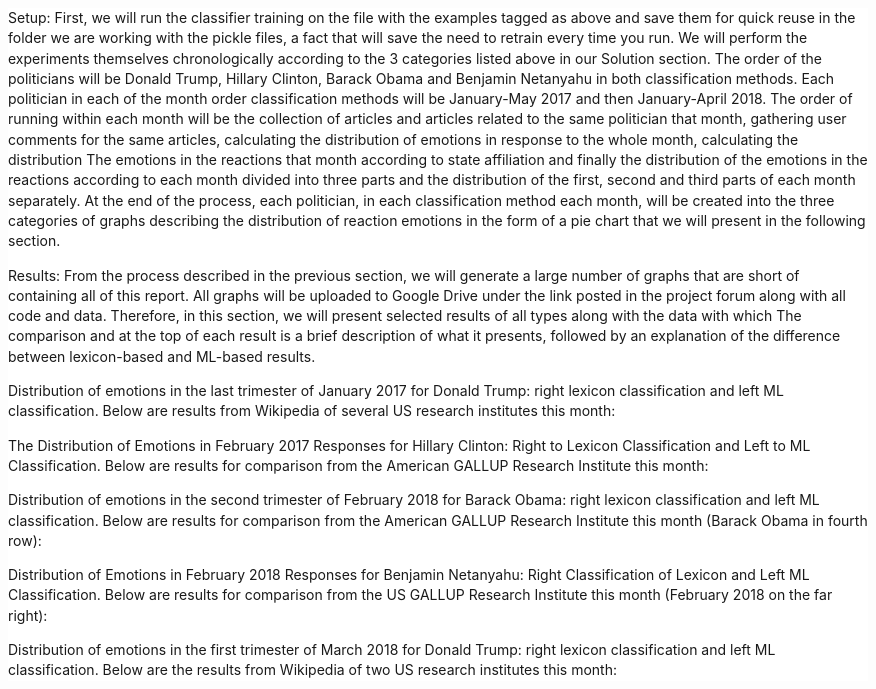 Setup:
First, we will run the classifier training on the file with the examples tagged as above and save them for quick reuse in the folder we are working with the pickle files, a fact that will save the need to retrain every time you run.
We will perform the experiments themselves chronologically according to the 3 categories listed above in our Solution section. The order of the politicians will be Donald Trump, Hillary Clinton, Barack Obama and Benjamin Netanyahu in both classification methods. Each politician in each of the month order classification methods will be January-May 2017 and then January-April 2018. The order of running within each month will be the collection of articles and articles related to the same politician that month, gathering user comments for the same articles, calculating the distribution of emotions in response to the whole month, calculating the distribution The emotions in the reactions that month according to state affiliation and finally the distribution of the emotions in the reactions according to each month divided into three parts and the distribution of the first, second and third parts of each month separately. At the end of the process, each politician, in each classification method each month, will be created into the three categories of graphs describing the distribution of reaction emotions in the form of a pie chart that we will present in the following section.

Results:
From the process described in the previous section, we will generate a large number of graphs that are short of containing all of this report. All graphs will be uploaded to Google Drive under the link posted in the project forum along with all code and data. Therefore, in this section, we will present selected results of all types along with the data with which The comparison and at the top of each result is a brief description of what it presents, followed by an explanation of the difference between lexicon-based and ML-based results.

Distribution of emotions in the last trimester of January 2017 for Donald Trump: right lexicon classification and left ML classification. Below are results from Wikipedia of several US research institutes this month:

	


The Distribution of Emotions in February 2017 Responses for Hillary Clinton: Right to Lexicon Classification and Left to ML Classification. Below are results for comparison from the American GALLUP Research Institute this month:





Distribution of emotions in the second trimester of February 2018 for Barack Obama: right lexicon classification and left ML classification. Below are results for comparison from the American GALLUP Research Institute this month (Barack Obama in fourth row):




Distribution of Emotions in February 2018 Responses for Benjamin Netanyahu: Right Classification of Lexicon and Left ML Classification. Below are results for comparison from the US GALLUP Research Institute this month (February 2018 on the far right):




Distribution of emotions in the first trimester of March 2018 for Donald Trump: right lexicon classification and left ML classification. Below are the results from Wikipedia of two US research institutes this month:



